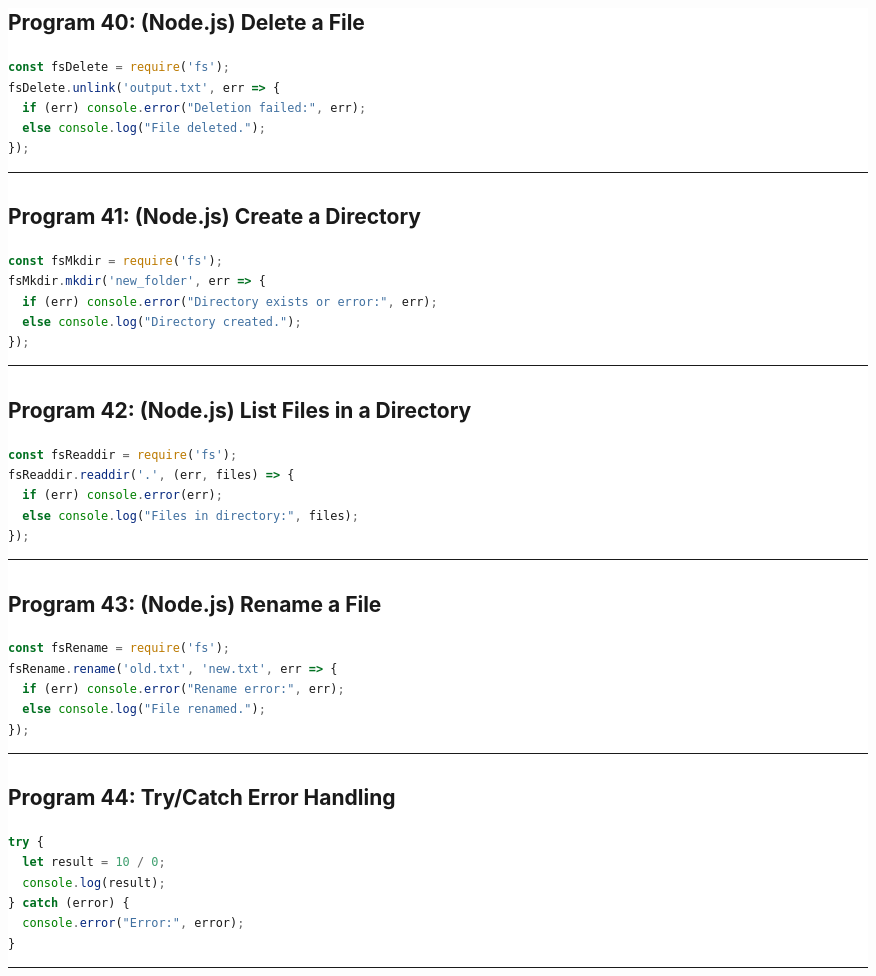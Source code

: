 
## Program 40: (Node.js) Delete a File
```javascript
const fsDelete = require('fs');
fsDelete.unlink('output.txt', err => {
  if (err) console.error("Deletion failed:", err);
  else console.log("File deleted.");
});
```

---

## Program 41: (Node.js) Create a Directory
```javascript
const fsMkdir = require('fs');
fsMkdir.mkdir('new_folder', err => {
  if (err) console.error("Directory exists or error:", err);
  else console.log("Directory created.");
});
```

---

## Program 42: (Node.js) List Files in a Directory
```javascript
const fsReaddir = require('fs');
fsReaddir.readdir('.', (err, files) => {
  if (err) console.error(err);
  else console.log("Files in directory:", files);
});
```

---

## Program 43: (Node.js) Rename a File
```javascript
const fsRename = require('fs');
fsRename.rename('old.txt', 'new.txt', err => {
  if (err) console.error("Rename error:", err);
  else console.log("File renamed.");
});
```

---

## Program 44: Try/Catch Error Handling
```javascript
try {
  let result = 10 / 0;
  console.log(result);
} catch (error) {
  console.error("Error:", error);
}
```

---